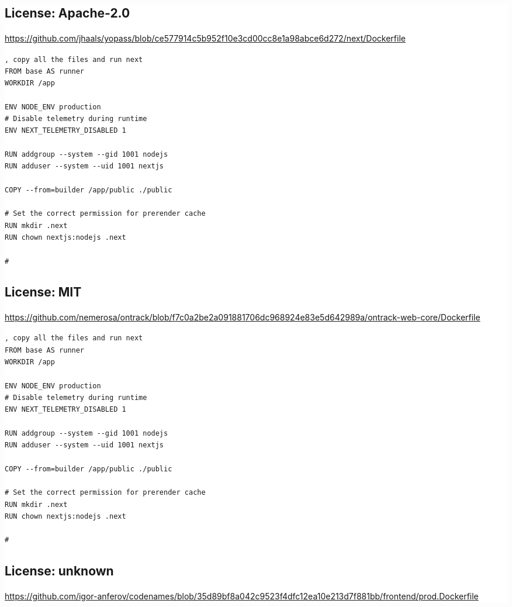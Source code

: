 
## License: Apache-2.0
https://github.com/jhaals/yopass/blob/ce577914c5b952f10e3cd00cc8e1a98abce6d272/next/Dockerfile

```
, copy all the files and run next
FROM base AS runner
WORKDIR /app

ENV NODE_ENV production
# Disable telemetry during runtime
ENV NEXT_TELEMETRY_DISABLED 1

RUN addgroup --system --gid 1001 nodejs
RUN adduser --system --uid 1001 nextjs

COPY --from=builder /app/public ./public

# Set the correct permission for prerender cache
RUN mkdir .next
RUN chown nextjs:nodejs .next

#
```


## License: MIT
https://github.com/nemerosa/ontrack/blob/f7c0a2be2a091881706dc968924e83e5d642989a/ontrack-web-core/Dockerfile

```
, copy all the files and run next
FROM base AS runner
WORKDIR /app

ENV NODE_ENV production
# Disable telemetry during runtime
ENV NEXT_TELEMETRY_DISABLED 1

RUN addgroup --system --gid 1001 nodejs
RUN adduser --system --uid 1001 nextjs

COPY --from=builder /app/public ./public

# Set the correct permission for prerender cache
RUN mkdir .next
RUN chown nextjs:nodejs .next

#
```


## License: unknown
https://github.com/igor-anferov/codenames/blob/35d89bf8a042c9523f4dfc12ea10e213d7f881bb/frontend/prod.Dockerfile

